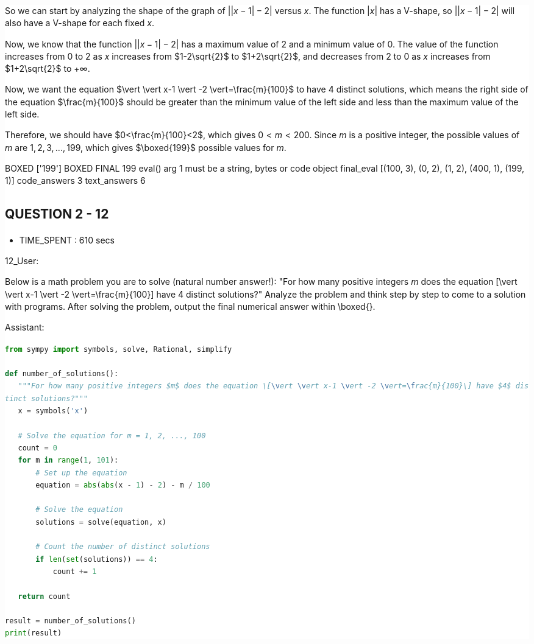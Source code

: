 So we can start by analyzing the shape of the graph of $\vert \vert x-1 \vert -2 \vert$ versus $x$. The function $\vert x \vert$ has a V-shape, so $\vert \vert x-1 \vert -2 \vert$ will also have a V-shape for each fixed $x$.

Now, we know that the function $\vert \vert x-1 \vert -2 \vert$ has a maximum value of 2 and a minimum value of 0. The value of the function increases from 0 to 2 as $x$ increases from $1-2\sqrt{2}$ to $1+2\sqrt{2}$, and decreases from 2 to 0 as $x$ increases from $1+2\sqrt{2}$ to $+\infty$.

Now, we want the equation $\vert \vert x-1 \vert -2 \vert=\frac{m}{100}$ to have 4 distinct solutions, which means the right side of the equation $\frac{m}{100}$ should be greater than the minimum value of the left side and less than the maximum value of the left side.

Therefore, we should have $0<\frac{m}{100}<2$, which gives $0<m<200$. Since $m$ is a positive integer, the possible values of $m$ are $1,2,3,...,199$, which gives $\boxed{199}$ possible values for $m$.

BOXED ['199']
BOXED FINAL 199
eval() arg 1 must be a string, bytes or code object final_eval
[(100, 3), (0, 2), (1, 2), (400, 1), (199, 1)]
code_answers 3 text_answers 6



## QUESTION 2 - 12 
- TIME_SPENT : 610 secs

12_User:

Below is a math problem you are to solve (natural number answer!):
"For how many positive integers $m$ does the equation \[\vert \vert x-1 \vert -2 \vert=\frac{m}{100}\] have $4$ distinct solutions?"
Analyze the problem and think step by step to come to a solution with programs. After solving the problem, output the final numerical answer within \boxed{}.

Assistant:

 ```python
from sympy import symbols, solve, Rational, simplify

def number_of_solutions():
    """For how many positive integers $m$ does the equation \[\vert \vert x-1 \vert -2 \vert=\frac{m}{100}\] have $4$ distinct solutions?"""
    x = symbols('x')

    # Solve the equation for m = 1, 2, ..., 100
    count = 0
    for m in range(1, 101):
        # Set up the equation
        equation = abs(abs(x - 1) - 2) - m / 100

        # Solve the equation
        solutions = solve(equation, x)

        # Count the number of distinct solutions
        if len(set(solutions)) == 4:
            count += 1

    return count

result = number_of_solutions()
print(result)
```
